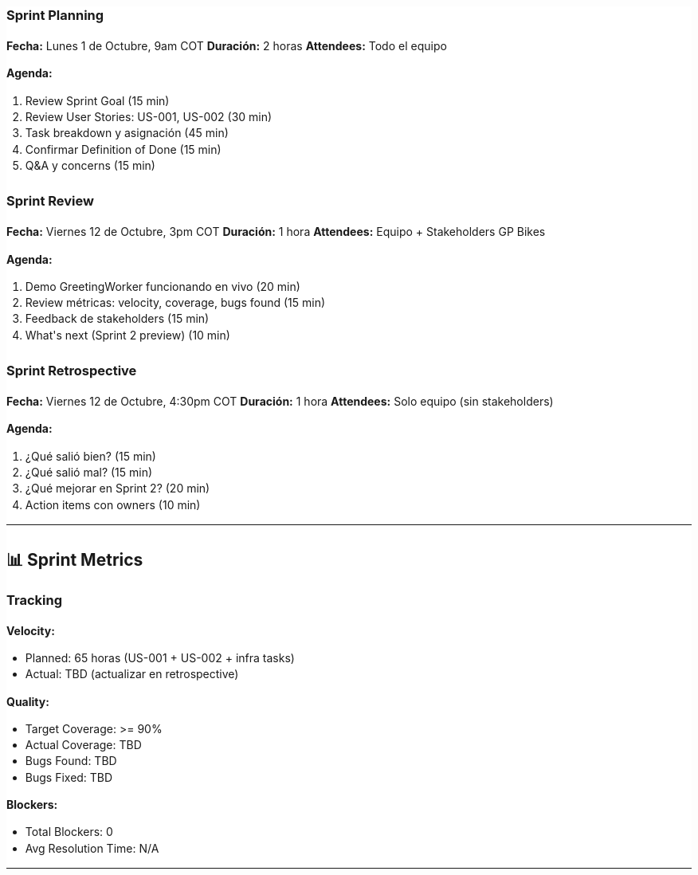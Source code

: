 ### Sprint Planning
**Fecha:** Lunes 1 de Octubre, 9am COT
**Duración:** 2 horas
**Attendees:** Todo el equipo

**Agenda:**
1. Review Sprint Goal (15 min)
2. Review User Stories: US-001, US-002 (30 min)
3. Task breakdown y asignación (45 min)
4. Confirmar Definition of Done (15 min)
5. Q&A y concerns (15 min)

### Sprint Review
**Fecha:** Viernes 12 de Octubre, 3pm COT
**Duración:** 1 hora
**Attendees:** Equipo + Stakeholders GP Bikes

**Agenda:**
1. Demo GreetingWorker funcionando en vivo (20 min)
2. Review métricas: velocity, coverage, bugs found (15 min)
3. Feedback de stakeholders (15 min)
4. What's next (Sprint 2 preview) (10 min)

### Sprint Retrospective
**Fecha:** Viernes 12 de Octubre, 4:30pm COT
**Duración:** 1 hora
**Attendees:** Solo equipo (sin stakeholders)

**Agenda:**
1. ¿Qué salió bien? (15 min)
2. ¿Qué salió mal? (15 min)
3. ¿Qué mejorar en Sprint 2? (20 min)
4. Action items con owners (10 min)

---

## 📊 Sprint Metrics

### Tracking

**Velocity:**
- Planned: 65 horas (US-001 + US-002 + infra tasks)
- Actual: TBD (actualizar en retrospective)

**Quality:**
- Target Coverage: >= 90%
- Actual Coverage: TBD
- Bugs Found: TBD
- Bugs Fixed: TBD

**Blockers:**
- Total Blockers: 0
- Avg Resolution Time: N/A

---